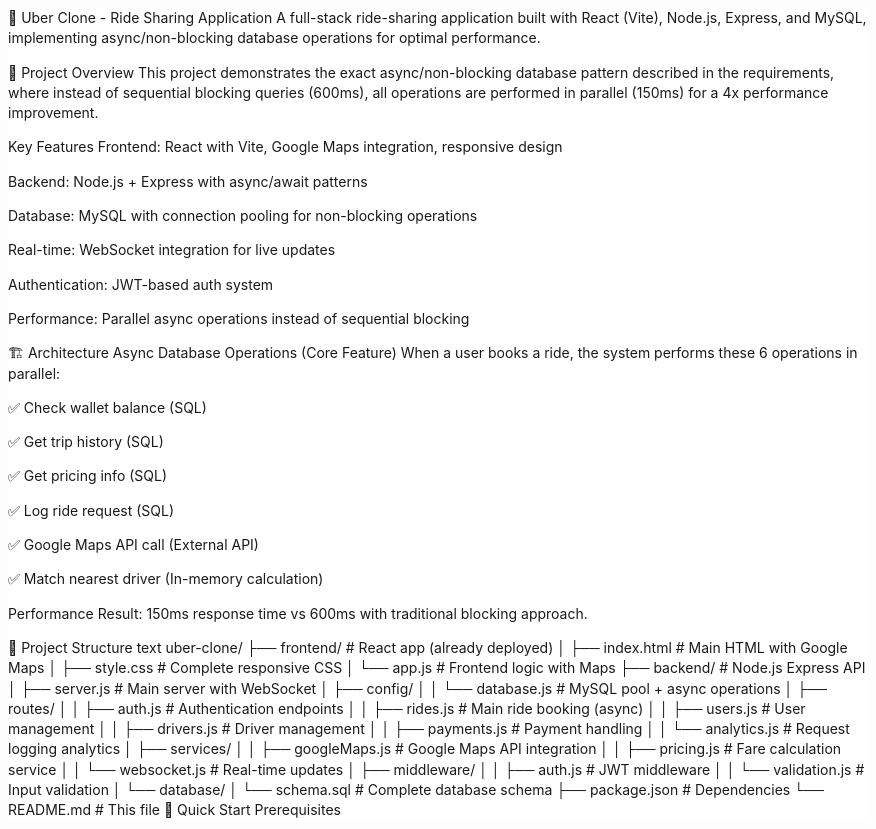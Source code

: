 🚖 Uber Clone - Ride Sharing Application
A full-stack ride-sharing application built with React (Vite), Node.js, Express, and MySQL, implementing async/non-blocking database operations for optimal performance.

🎯 Project Overview
This project demonstrates the exact async/non-blocking database pattern described in the requirements, where instead of sequential blocking queries (600ms), all operations are performed in parallel (150ms) for a 4x performance improvement.

Key Features
Frontend: React with Vite, Google Maps integration, responsive design

Backend: Node.js + Express with async/await patterns

Database: MySQL with connection pooling for non-blocking operations

Real-time: WebSocket integration for live updates

Authentication: JWT-based auth system

Performance: Parallel async operations instead of sequential blocking

🏗️ Architecture
Async Database Operations (Core Feature)
When a user books a ride, the system performs these 6 operations in parallel:

✅ Check wallet balance (SQL)

✅ Get trip history (SQL)

✅ Get pricing info (SQL)

✅ Log ride request (SQL)

✅ Google Maps API call (External API)

✅ Match nearest driver (In-memory calculation)

Performance Result: 150ms response time vs 600ms with traditional blocking approach.

📁 Project Structure
text
uber-clone/
├── frontend/                   # React app (already deployed)
│   ├── index.html              # Main HTML with Google Maps
│   ├── style.css               # Complete responsive CSS
│   └── app.js                  # Frontend logic with Maps
├── backend/                    # Node.js Express API
│   ├── server.js               # Main server with WebSocket
│   ├── config/
│   │   └── database.js         # MySQL pool + async operations
│   ├── routes/
│   │   ├── auth.js             # Authentication endpoints
│   │   ├── rides.js            # Main ride booking (async)
│   │   ├── users.js            # User management
│   │   ├── drivers.js          # Driver management
│   │   ├── payments.js         # Payment handling
│   │   └── analytics.js        # Request logging analytics
│   ├── services/
│   │   ├── googleMaps.js       # Google Maps API integration
│   │   ├── pricing.js          # Fare calculation service
│   │   └── websocket.js        # Real-time updates
│   ├── middleware/
│   │   ├── auth.js             # JWT middleware
│   │   └── validation.js       # Input validation
│   └── database/
│       └── schema.sql          # Complete database schema
├── package.json                # Dependencies
└── README.md                   # This file
🚀 Quick Start
Prerequisites